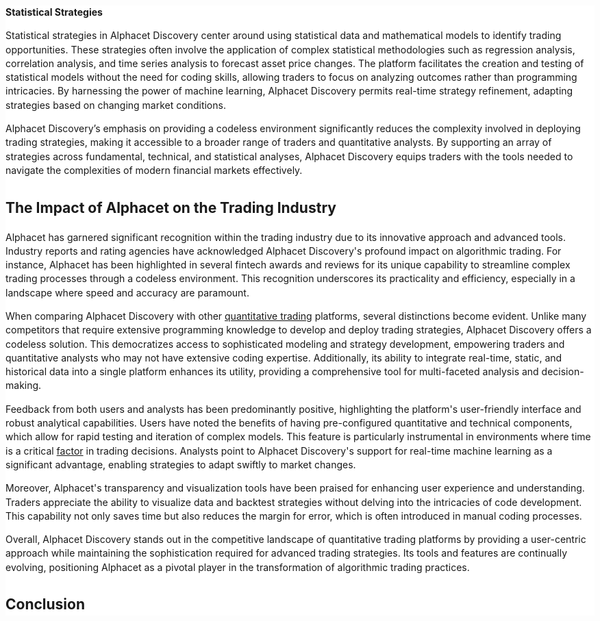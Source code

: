 **Statistical Strategies**

Statistical strategies in Alphacet Discovery center around using statistical data and mathematical models to identify trading opportunities. These strategies often involve the application of complex statistical methodologies such as regression analysis, correlation analysis, and time series analysis to forecast asset price changes. The platform facilitates the creation and testing of statistical models without the need for coding skills, allowing traders to focus on analyzing outcomes rather than programming intricacies. By harnessing the power of machine learning, Alphacet Discovery permits real-time strategy refinement, adapting strategies based on changing market conditions.

Alphacet Discovery’s emphasis on providing a codeless environment significantly reduces the complexity involved in deploying trading strategies, making it accessible to a broader range of traders and quantitative analysts. By supporting an array of strategies across fundamental, technical, and statistical analyses, Alphacet Discovery equips traders with the tools needed to navigate the complexities of modern financial markets effectively.


## The Impact of Alphacet on the Trading Industry

Alphacet has garnered significant recognition within the trading industry due to its innovative approach and advanced tools. Industry reports and rating agencies have acknowledged Alphacet Discovery's profound impact on algorithmic trading. For instance, Alphacet has been highlighted in several fintech awards and reviews for its unique capability to streamline complex trading processes through a codeless environment. This recognition underscores its practicality and efficiency, especially in a landscape where speed and accuracy are paramount.

When comparing Alphacet Discovery with other [quantitative trading](/wiki/quantitative-trading) platforms, several distinctions become evident. Unlike many competitors that require extensive programming knowledge to develop and deploy trading strategies, Alphacet Discovery offers a codeless solution. This democratizes access to sophisticated modeling and strategy development, empowering traders and quantitative analysts who may not have extensive coding expertise. Additionally, its ability to integrate real-time, static, and historical data into a single platform enhances its utility, providing a comprehensive tool for multi-faceted analysis and decision-making.

Feedback from both users and analysts has been predominantly positive, highlighting the platform's user-friendly interface and robust analytical capabilities. Users have noted the benefits of having pre-configured quantitative and technical components, which allow for rapid testing and iteration of complex models. This feature is particularly instrumental in environments where time is a critical [factor](/wiki/factor-investing) in trading decisions. Analysts point to Alphacet Discovery's support for real-time machine learning as a significant advantage, enabling strategies to adapt swiftly to market changes.

Moreover, Alphacet's transparency and visualization tools have been praised for enhancing user experience and understanding. Traders appreciate the ability to visualize data and backtest strategies without delving into the intricacies of code development. This capability not only saves time but also reduces the margin for error, which is often introduced in manual coding processes.

Overall, Alphacet Discovery stands out in the competitive landscape of quantitative trading platforms by providing a user-centric approach while maintaining the sophistication required for advanced trading strategies. Its tools and features are continually evolving, positioning Alphacet as a pivotal player in the transformation of algorithmic trading practices.


## Conclusion
